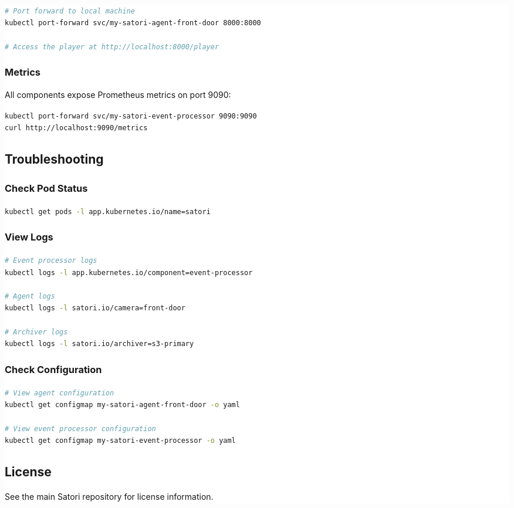 ```bash
# Port forward to local machine
kubectl port-forward svc/my-satori-agent-front-door 8000:8000

# Access the player at http://localhost:8000/player
```

### Metrics

All components expose Prometheus metrics on port 9090:

```bash
kubectl port-forward svc/my-satori-event-processor 9090:9090
curl http://localhost:9090/metrics
```

## Troubleshooting

### Check Pod Status

```bash
kubectl get pods -l app.kubernetes.io/name=satori
```

### View Logs

```bash
# Event processor logs
kubectl logs -l app.kubernetes.io/component=event-processor

# Agent logs
kubectl logs -l satori.io/camera=front-door

# Archiver logs
kubectl logs -l satori.io/archiver=s3-primary
```

### Check Configuration

```bash
# View agent configuration
kubectl get configmap my-satori-agent-front-door -o yaml

# View event processor configuration
kubectl get configmap my-satori-event-processor -o yaml
```

## License

See the main Satori repository for license information.
